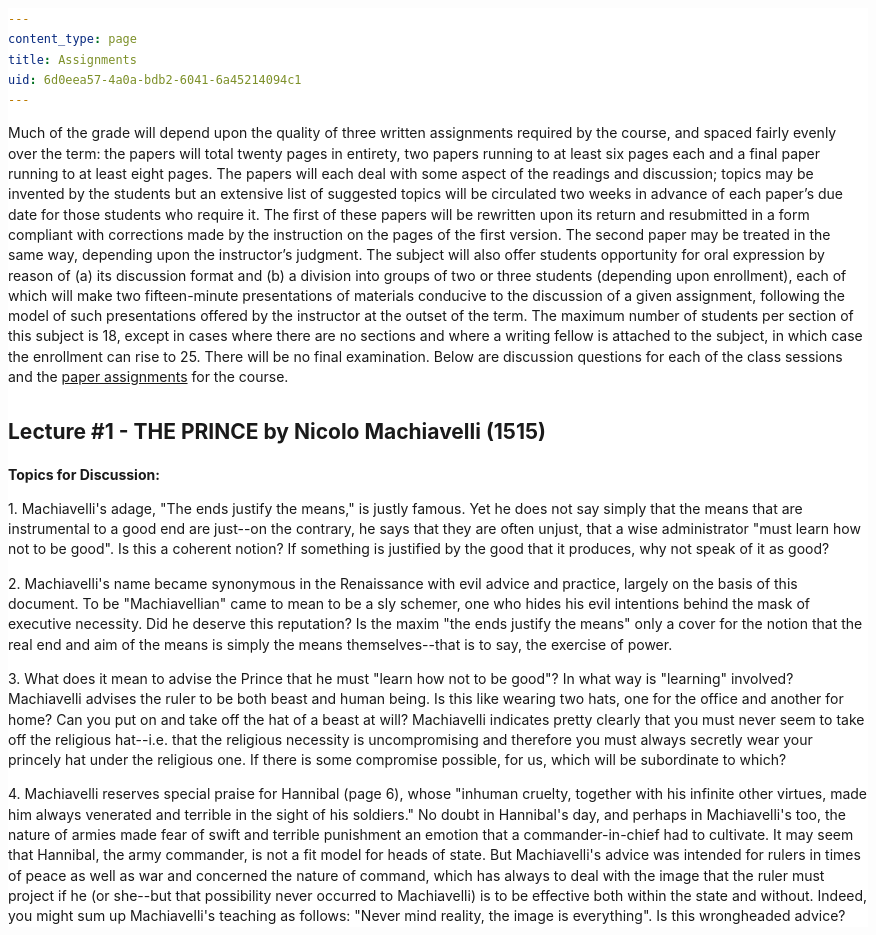 ```yaml
---
content_type: page
title: Assignments
uid: 6d0eea57-4a0a-bdb2-6041-6a45214094c1
---
```


Much of the grade will depend upon the quality of three written assignments required by the course, and spaced fairly evenly over the term: the papers will total twenty pages in entirety, two papers running to at least six pages each and a final paper running to at least eight pages. The papers will each deal with some aspect of the readings and discussion; topics may be invented by the students but an extensive list of suggested topics will be circulated two weeks in advance of each paper’s due date for those students who require it. The first of these papers will be rewritten upon its return and resubmitted in a form compliant with corrections made by the instruction on the pages of the first version. The second paper may be treated in the same way, depending upon the instructor’s judgment. The subject will also offer students opportunity for oral expression by reason of (a) its discussion format and (b) a division into groups of two or three students (depending upon enrollment), each of which will make two fifteen-minute presentations of materials conducive to the discussion of a given assignment, following the model of such presentations offered by the instructor at the outset of the term. The maximum number of students per section of this subject is 18, except in cases where there are no sections and where a writing fellow is attached to the subject, in which case the enrollment can rise to 25. There will be no final examination. Below are discussion questions for each of the class sessions and the [paper assignments](#paper) for the course.

Lecture #1 - THE PRINCE by Nicolo Machiavelli (1515)
----------------------------------------------------

**Topics for Discussion:**

1\. Machiavelli's adage, "The ends justify the means," is justly famous. Yet he does not say simply that the means that are instrumental to a good end are just--on the contrary, he says that they are often unjust, that a wise administrator "must learn how not to be good". Is this a coherent notion? If something is justified by the good that it produces, why not speak of it as good?

2\. Machiavelli's name became synonymous in the Renaissance with evil advice and practice, largely on the basis of this document. To be "Machiavellian" came to mean to be a sly schemer, one who hides his evil intentions behind the mask of executive necessity. Did he deserve this reputation? Is the maxim "the ends justify the means" only a cover for the notion that the real end and aim of the means is simply the means themselves--that is to say, the exercise of power.

3\. What does it mean to advise the Prince that he must "learn how not to be good"? In what way is "learning" involved? Machiavelli advises the ruler to be both beast and human being. Is this like wearing two hats, one for the office and another for home? Can you put on and take off the hat of a beast at will? Machiavelli indicates pretty clearly that you must never seem to take off the religious hat--i.e. that the religious necessity is uncompromising and therefore you must always secretly wear your princely hat under the religious one. If there is some compromise possible, for us, which will be subordinate to which?

4\. Machiavelli reserves special praise for Hannibal (page 6), whose "inhuman cruelty, together with his infinite other virtues, made him always venerated and terrible in the sight of his soldiers." No doubt in Hannibal's day, and perhaps in Machiavelli's too, the nature of armies made fear of swift and terrible punishment an emotion that a commander-in-chief had to cultivate. It may seem that Hannibal, the army commander, is not a fit model for heads of state. But Machiavelli's advice was intended for rulers in times of peace as well as war and concerned the nature of command, which has always to deal with the image that the ruler must project if he (or she--but that possibility never occurred to Machiavelli) is to be effective both within the state and without. Indeed, you might sum up Machiavelli's teaching as follows: "Never mind reality, the image is everything". Is this wrongheaded advice?
